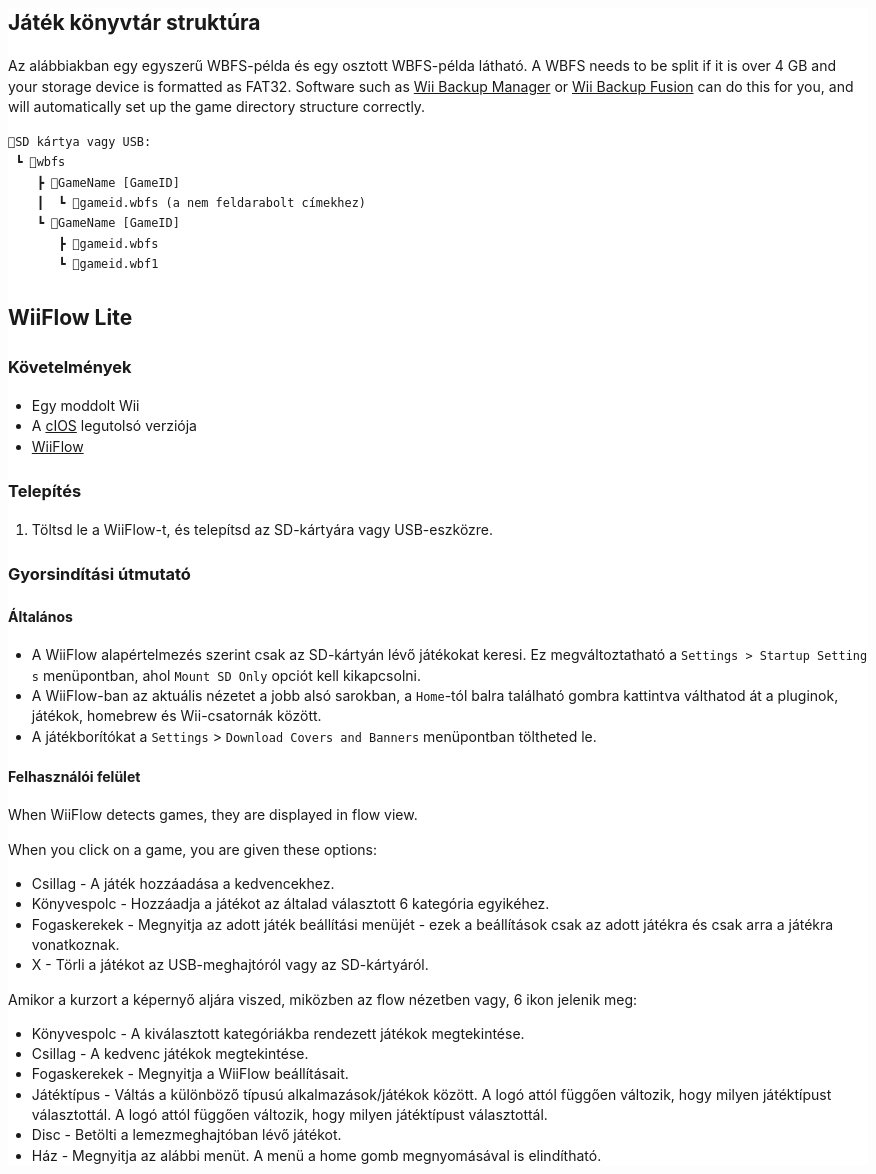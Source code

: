 ## Játék könyvtár struktúra

Az alábbiakban egy egyszerű WBFS-példa és egy osztott WBFS-példa látható. A WBFS needs to be split if it is over 4 GB and your storage device is formatted as FAT32. Software such as [Wii Backup Manager](wii-backups#using-wii-backup-manager) or [Wii Backup Fusion](wii-backups#using-wii-backup-fusion) can do this for you, and will automatically set up the game directory structure correctly.

```
💾SD kártya vagy USB:
 ┗ 📂wbfs
    ┣ 📂GameName [GameID]
    ┃  ┗ 📜gameid.wbfs (a nem feldarabolt címekhez)
    ┗ 📂GameName [GameID]
       ┣ 📜gameid.wbfs
       ┗ 📜gameid.wbf1
```

## WiiFlow Lite

### Követelmények

- Egy moddolt Wii
- A [cIOS](cios) legutolsó verziója
- [WiiFlow](https://oscwii.org/library/app/wiiflow)

### Telepítés

1. Töltsd le a WiiFlow-t, és telepítsd az SD-kártyára vagy USB-eszközre.

### Gyorsindítási útmutató

#### Általános

- A WiiFlow alapértelmezés szerint csak az SD-kártyán lévő játékokat keresi. Ez megváltoztatható a `Settings > Startup Settings` menüpontban, ahol `Mount SD Only` opciót kell kikapcsolni.
- A WiiFlow-ban az aktuális nézetet a jobb alsó sarokban, a `Home`-tól balra található gombra kattintva válthatod át a pluginok, játékok, homebrew és Wii-csatornák között.
- A játékborítókat a `Settings` > `Download Covers and Banners` menüpontban töltheted le.

#### Felhasználói felület

When WiiFlow detects games, they are displayed in flow view.

When you click on a game, you are given these options:

- Csillag - A játék hozzáadása a kedvencekhez.
- Könyvespolc - Hozzáadja a játékot az általad választott 6 kategória egyikéhez.
- Fogaskerekek - Megnyitja az adott játék beállítási menüjét - ezek a beállítások csak az adott játékra és csak arra a játékra vonatkoznak.
- X - Törli a játékot az USB-meghajtóról vagy az SD-kártyáról.

Amikor a kurzort a képernyő aljára viszed, miközben az flow nézetben vagy, 6 ikon jelenik meg:

- Könyvespolc - A kiválasztott kategóriákba rendezett játékok megtekintése.
- Csillag - A kedvenc játékok megtekintése.
- Fogaskerekek - Megnyitja a WiiFlow beállításait.
- Játéktípus - Váltás a különböző típusú alkalmazások/játékok között. A logó attól függően változik, hogy milyen játéktípust választottál. A logó attól függően változik, hogy milyen játéktípust választottál.
- Disc - Betölti a lemezmeghajtóban lévő játékot.
- Ház - Megnyitja az alábbi menüt. A menü a home gomb megnyomásával is elindítható.
